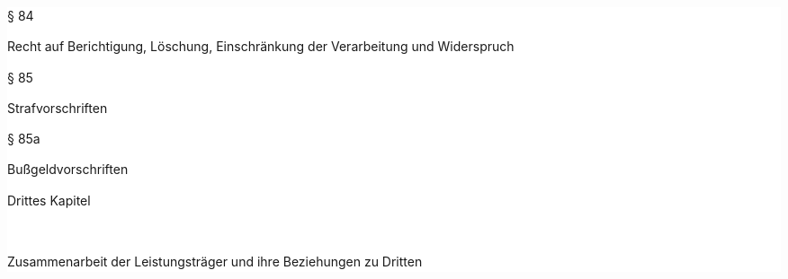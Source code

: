 § 84

</td>

<td style align="left" valign="top" charoff="50">

Recht auf Berichtigung, Löschung, Einschränkung der Verarbeitung und
Widerspruch

</td>

</tr>

<tr>

<td style colspan="6" align="left" valign="top" charoff="50">

§ 85

</td>

<td style align="left" valign="top" charoff="50">

Strafvorschriften

</td>

</tr>

<tr>

<td style colspan="6" align="left" valign="top" charoff="50">

§ 85a

</td>

<td style align="left" valign="top" charoff="50">

Bußgeldvorschriften

</td>

</tr>

<tr>

<td style colspan="7" align="left" valign="top" charoff="50">

Drittes Kapitel

</td>

</tr>

<tr>

<td style align="left" valign="top" charoff="50">

 

</td>

<td style colspan="6" align="left" valign="top" charoff="50">

Zusammenarbeit der Leistungsträger und ihre Beziehungen zu Dritten
